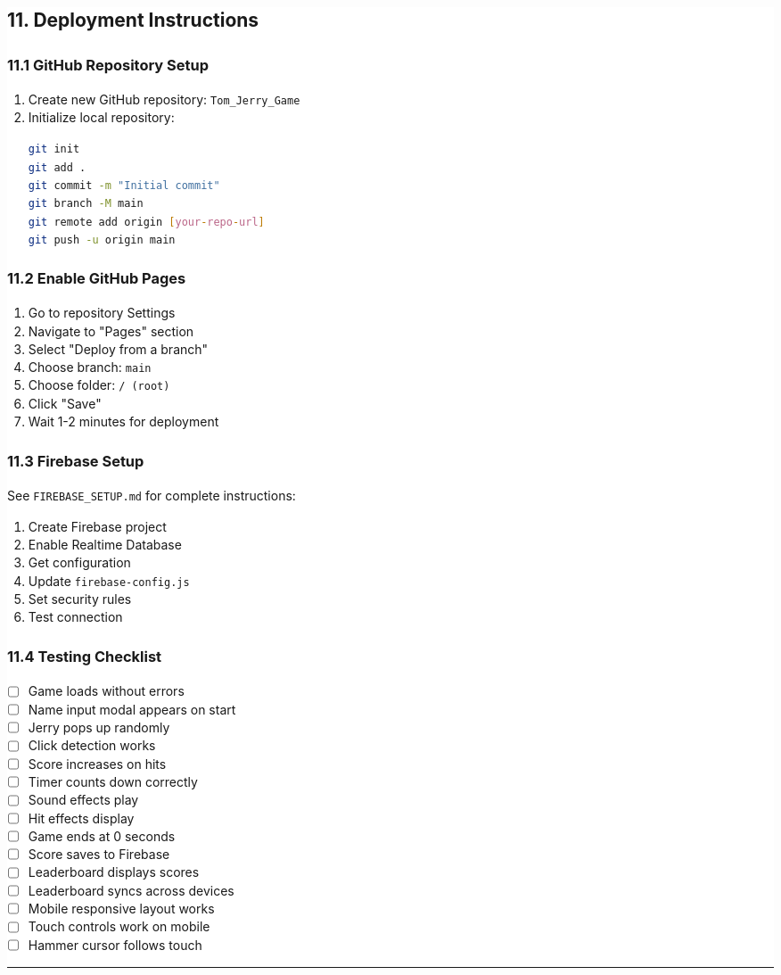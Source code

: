 
## 11. Deployment Instructions

### 11.1 GitHub Repository Setup

1. Create new GitHub repository: `Tom_Jerry_Game`
2. Initialize local repository:
   ```bash
   git init
   git add .
   git commit -m "Initial commit"
   git branch -M main
   git remote add origin [your-repo-url]
   git push -u origin main
   ```

### 11.2 Enable GitHub Pages

1. Go to repository Settings
2. Navigate to "Pages" section
3. Select "Deploy from a branch"
4. Choose branch: `main`
5. Choose folder: `/ (root)`
6. Click "Save"
7. Wait 1-2 minutes for deployment

### 11.3 Firebase Setup

See `FIREBASE_SETUP.md` for complete instructions:
1. Create Firebase project
2. Enable Realtime Database
3. Get configuration
4. Update `firebase-config.js`
5. Set security rules
6. Test connection

### 11.4 Testing Checklist

- [ ] Game loads without errors
- [ ] Name input modal appears on start
- [ ] Jerry pops up randomly
- [ ] Click detection works
- [ ] Score increases on hits
- [ ] Timer counts down correctly
- [ ] Sound effects play
- [ ] Hit effects display
- [ ] Game ends at 0 seconds
- [ ] Score saves to Firebase
- [ ] Leaderboard displays scores
- [ ] Leaderboard syncs across devices
- [ ] Mobile responsive layout works
- [ ] Touch controls work on mobile
- [ ] Hammer cursor follows touch

---